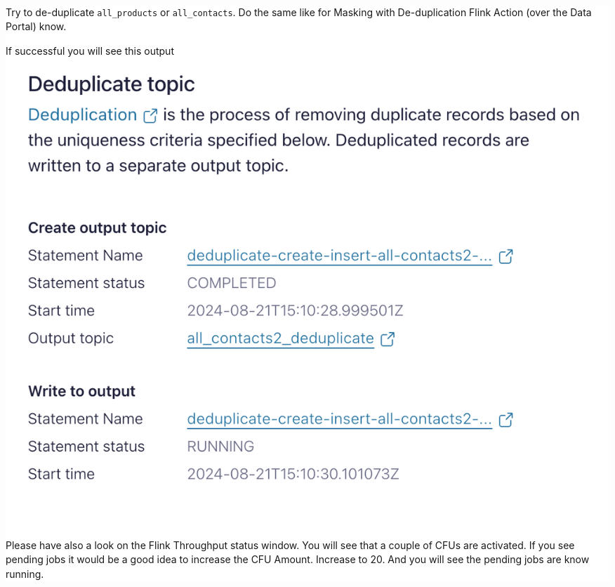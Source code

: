 Try to de-duplicate `all_products` or `all_contacts`. Do the same like for Masking with De-duplication Flink Action (over the Data Portal) know.

If successful you will see this output
![all_contacts_deduplication](img/all_contacts_dedup.png) 

Please have also a look on the Flink Throughput status window. You will see that a couple of CFUs are activated. If you see pending jobs it would be a good idea to increase the CFU Amount. Increase to 20. And you will see the pending jobs are know running.